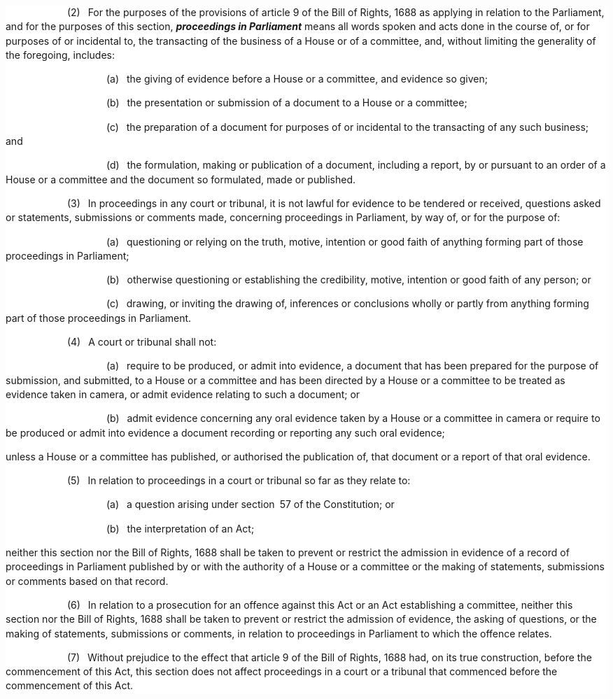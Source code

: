              (2)  For the purposes of the provisions of article 9 of the Bill of Rights, 1688 as applying in relation to the Parliament, and for the purposes of this section, **_proceedings in Parliament_** means all words spoken and acts done in the course of, or for purposes of or incidental to, the transacting of the business of a House or of a committee, and, without limiting the generality of the foregoing, includes:

                     (a)  the giving of evidence before a House or a committee, and evidence so given;

                     (b)  the presentation or submission of a document to a House or a committee;

                     (c)  the preparation of a document for purposes of or incidental to the transacting of any such business; and

                     (d)  the formulation, making or publication of a document, including a report, by or pursuant to an order of a House or a committee and the document so formulated, made or published.

             (3)  In proceedings in any court or tribunal, it is not lawful for evidence to be tendered or received, questions asked or statements, submissions or comments made, concerning proceedings in Parliament, by way of, or for the purpose of:

                     (a)  questioning or relying on the truth, motive, intention or good faith of anything forming part of those proceedings in Parliament;

                     (b)  otherwise questioning or establishing the credibility, motive, intention or good faith of any person; or

                     (c)  drawing, or inviting the drawing of, inferences or conclusions wholly or partly from anything forming part of those proceedings in Parliament.

             (4)  A court or tribunal shall not:

                     (a)  require to be produced, or admit into evidence, a document that has been prepared for the purpose of submission, and submitted, to a House or a committee and has been directed by a House or a committee to be treated as evidence taken in camera, or admit evidence relating to such a document; or

                     (b)  admit evidence concerning any oral evidence taken by a House or a committee in camera or require to be produced or admit into evidence a document recording or reporting any such oral evidence; 

unless a House or a committee has published, or authorised the publication of, that document or a report of that oral evidence.

             (5)  In relation to proceedings in a court or tribunal so far as they relate to:

                     (a)  a question arising under section 57 of the Constitution; or

                     (b)  the interpretation of an Act;

neither this section nor the Bill of Rights, 1688 shall be taken to prevent or restrict the admission in evidence of a record of proceedings in Parliament published by or with the authority of a House or a committee or the making of statements, submissions or comments based on that record.

             (6)  In relation to a prosecution for an offence against this Act or an Act establishing a committee, neither this section nor the Bill of Rights, 1688 shall be taken to prevent or restrict the admission of evidence, the asking of questions, or the making of statements, submissions or comments, in relation to proceedings in Parliament to which the offence relates.

             (7)  Without prejudice to the effect that article 9 of the Bill of Rights, 1688 had, on its true construction, before the commencement of this Act, this section does not affect proceedings in a court or a tribunal that commenced before the commencement of this Act.
